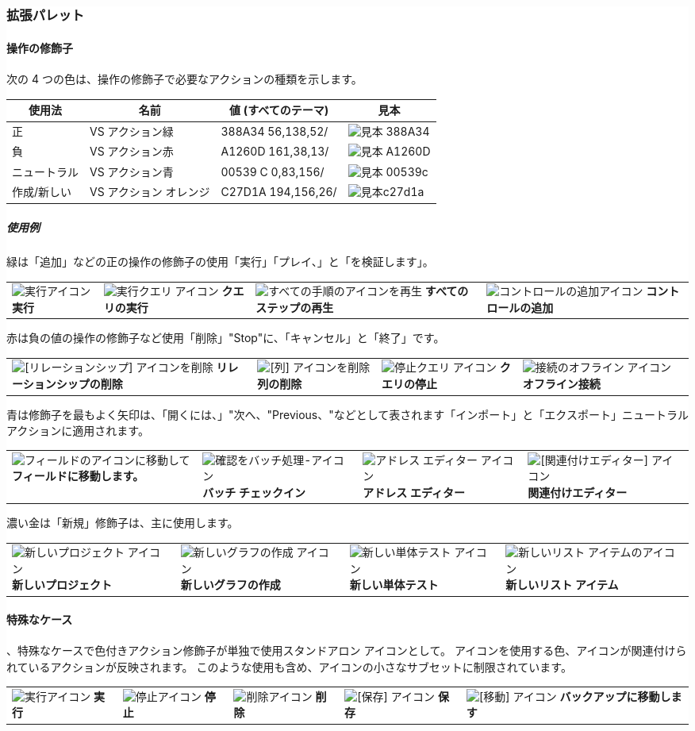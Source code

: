 ### <a name="extended-palette"></a>拡張パレット  
  
#### <a name="action-modifiers"></a>操作の修飾子  
 次の 4 つの色は、操作の修飾子で必要なアクションの種類を示します。  
  
|使用法|名前|値 (すべてのテーマ)|見本|  
|-----------|----------|--------------------------|------------|  
|正|VS アクション緑|388A34 56,138,52/|![見本 388A34](../../extensibility/ux-guidelines/media/0405-388a34.png "0405_388A34")|  
|負|VS アクション赤|A1260D 161,38,13/|![見本 A1260D](../../extensibility/ux-guidelines/media/0405-a1260d.png "0405_A1260D")|  
|ニュートラル|VS アクション青|00539 C 0,83,156/|![見本 00539c](../../extensibility/ux-guidelines/media/0405-00539c.png "0405_00539C")|  
|作成/新しい|VS アクション オレンジ|C27D1A 194,156,26/|![見本c27d1a](../../extensibility/ux-guidelines/media/0405-c27d1a.png "0405_C27D1A")|  
  
##### <a name="examples"></a>使用例  
 緑は「追加」などの正の操作の修飾子の使用「実行」「プレイ、」と「を検証します」。  
  
|||||  
|-|-|-|-|  
|![実行アイコン](../../extensibility/ux-guidelines/media/0405-03-actionmodifierrun.png "0405 03_ActionModifierRun") **実行**|![実行クエリ アイコン](../../extensibility/ux-guidelines/media/0405-04-executequery.png "0405 04_ExecuteQuery") **クエリの実行**|![すべての手順のアイコンを再生](../../extensibility/ux-guidelines/media/0405-05-playallsteps.png "0405 05_PlayAllSteps") **すべてのステップの再生**|![コントロールの追加アイコン](../../extensibility/ux-guidelines/media/0405-06-addcontrol.png "0405 06_AddControl") **コントロールの追加**|  
  
 赤は負の値の操作の修飾子など使用「削除」"Stop"に、「キャンセル」と「終了」です。  
  
|||||  
|-|-|-|-|  
|![[リレーションシップ] アイコンを削除](../../extensibility/ux-guidelines/media/0405-07-deleterelationship.png "0405 07_DeleteRelationship") **リレーションシップの削除**|![[列] アイコンを削除](../../extensibility/ux-guidelines/media/0405-08-deletecolumn.png "0405 08_DeleteColumn") **列の削除**|![停止クエリ アイコン](../../extensibility/ux-guidelines/media/0405-09-stopquery.png "0405 09_StopQuery") **クエリの停止**|![接続のオフライン アイコン](../../extensibility/ux-guidelines/media/0405-10-connectionoffline.png "0405 10_ConnectionOffline") **オフライン接続**|  
  
 青は修飾子を最もよく矢印は、「開くには、」"次へ、"Previous、"などとして表されます「インポート」と「エクスポート」ニュートラル アクションに適用されます。  
  
|||||  
|-|-|-|-|  
|![フィールドのアイコンに移動して](../../extensibility/ux-guidelines/media/0405-11-gotofield.png "0405 11_GoToField") **フィールドに移動します。**|![確認をバッチ処理&#45;アイコン](../../extensibility/ux-guidelines/media/0405-12-batchedcheckin.png "0405 12_BatchedCheckIn") **バッチ チェックイン**|![アドレス エディター アイコン](../../extensibility/ux-guidelines/media/0405-13-addresseditor.png "0405 13_AddressEditor") **アドレス エディター**|![[関連付けエディター] アイコン](../../extensibility/ux-guidelines/media/0405-14-associationeditor.png "0405 14_AssociationEditor") **関連付けエディター**|  
  
 濃い金は「新規」修飾子は、主に使用します。  
  
|||||  
|-|-|-|-|  
|![新しいプロジェクト アイコン](../../extensibility/ux-guidelines/media/0405-15-newproject.png "0405 15_NewProject") **新しいプロジェクト**|![新しいグラフの作成 アイコン](../../extensibility/ux-guidelines/media/0405-16-createnewgraph.png "0405 16_CreateNewGraph") **新しいグラフの作成**|![新しい単体テスト アイコン](../../extensibility/ux-guidelines/media/0405-17-newunittest.png "0405 17_NewUnitTest") **新しい単体テスト**|![新しいリスト アイテムのアイコン](../../extensibility/ux-guidelines/media/0405-18-newlistitem.png "0405 18_NewListItem") **新しいリスト アイテム**|  
  
#### <a name="special-cases"></a>特殊なケース  
 、特殊なケースで色付きアクション修飾子が単独で使用スタンドアロン アイコンとして。 アイコンを使用する色、アイコンが関連付けられているアクションが反映されます。 このような使用も含め、アイコンの小さなサブセットに制限されています。  
  
||||||  
|-|-|-|-|-|  
|![実行アイコン](../../extensibility/ux-guidelines/media/0405-03-actionmodifierrun.png "0405 03_ActionModifierRun") **実行**|![停止アイコン](../../extensibility/ux-guidelines/media/0405-19-stop.png "0405 19_Stop") **停止**|![削除アイコン](../../extensibility/ux-guidelines/media/0405-20-delete.png "0405 20_Delete") **削除**|![[保存] アイコン](../../extensibility/ux-guidelines/media/0405-21-save.png "0405 21_Save") **保存**|![[移動] アイコン](../../extensibility/ux-guidelines/media/0405-22-navigateback.png "0405 22_NavigateBack") **バックアップに移動します**|  
  